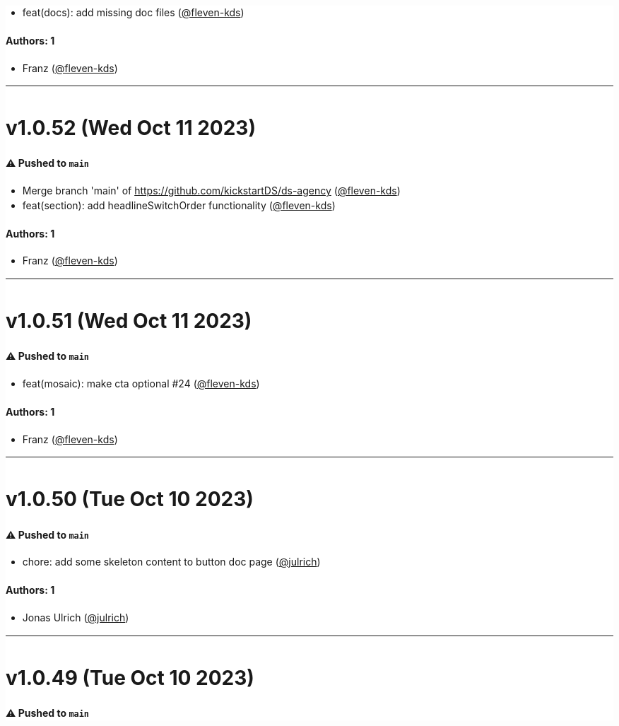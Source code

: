 - feat(docs): add missing doc files ([@fleven-kds](https://github.com/fleven-kds))

#### Authors: 1

- Franz ([@fleven-kds](https://github.com/fleven-kds))

---

# v1.0.52 (Wed Oct 11 2023)

#### ⚠️ Pushed to `main`

- Merge branch 'main' of https://github.com/kickstartDS/ds-agency ([@fleven-kds](https://github.com/fleven-kds))
- feat(section): add headlineSwitchOrder functionality ([@fleven-kds](https://github.com/fleven-kds))

#### Authors: 1

- Franz ([@fleven-kds](https://github.com/fleven-kds))

---

# v1.0.51 (Wed Oct 11 2023)

#### ⚠️ Pushed to `main`

- feat(mosaic): make cta optional #24 ([@fleven-kds](https://github.com/fleven-kds))

#### Authors: 1

- Franz ([@fleven-kds](https://github.com/fleven-kds))

---

# v1.0.50 (Tue Oct 10 2023)

#### ⚠️ Pushed to `main`

- chore: add some skeleton content to button doc page ([@julrich](https://github.com/julrich))

#### Authors: 1

- Jonas Ulrich ([@julrich](https://github.com/julrich))

---

# v1.0.49 (Tue Oct 10 2023)

#### ⚠️ Pushed to `main`
